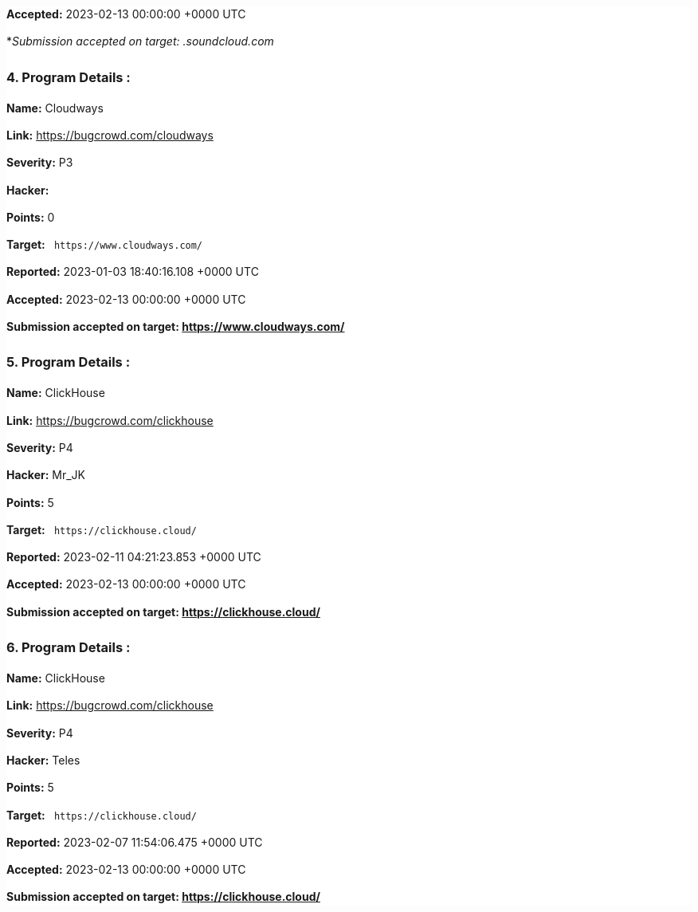  **Accepted:** 2023-02-13 00:00:00 +0000 UTC 

 **Submission accepted on target: *.soundcloud.com** 

### 4. Program Details : 

**Name:** Cloudways 

 **Link:** <https://bugcrowd.com/cloudways> 

 **Severity:** P3 

 **Hacker:**  

 **Points:** 0 

 **Target:** ` https://www.cloudways.com/` 

 **Reported:** 2023-01-03 18:40:16.108 +0000 UTC 

 **Accepted:** 2023-02-13 00:00:00 +0000 UTC 

 **Submission accepted on target: https://www.cloudways.com/** 

### 5. Program Details : 

**Name:** ClickHouse 

 **Link:** <https://bugcrowd.com/clickhouse> 

 **Severity:** P4 

 **Hacker:** Mr_JK 

 **Points:** 5 

 **Target:** ` https://clickhouse.cloud/` 

 **Reported:** 2023-02-11 04:21:23.853 +0000 UTC 

 **Accepted:** 2023-02-13 00:00:00 +0000 UTC 

 **Submission accepted on target: https://clickhouse.cloud/** 

### 6. Program Details : 

**Name:** ClickHouse 

 **Link:** <https://bugcrowd.com/clickhouse> 

 **Severity:** P4 

 **Hacker:** Teles 

 **Points:** 5 

 **Target:** ` https://clickhouse.cloud/` 

 **Reported:** 2023-02-07 11:54:06.475 +0000 UTC 

 **Accepted:** 2023-02-13 00:00:00 +0000 UTC 

 **Submission accepted on target: https://clickhouse.cloud/** 

